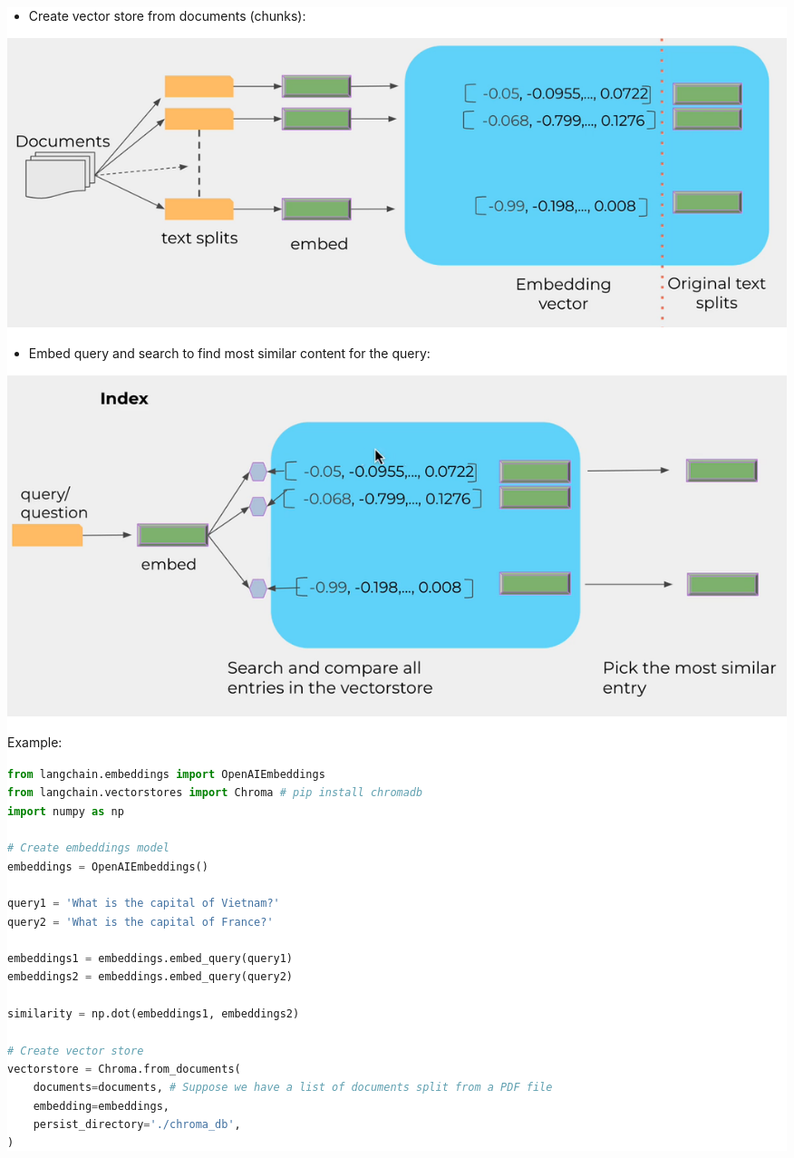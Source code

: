 - Create vector store from documents (chunks):
<img src='./images/9-storage-process.png' />

- Embed query and search to find most similar content for the query:
<img src='./images/9-query-and-search-process.png' />

Example:
```python
from langchain.embeddings import OpenAIEmbeddings
from langchain.vectorstores import Chroma # pip install chromadb
import numpy as np

# Create embeddings model
embeddings = OpenAIEmbeddings()

query1 = 'What is the capital of Vietnam?'
query2 = 'What is the capital of France?'

embeddings1 = embeddings.embed_query(query1)
embeddings2 = embeddings.embed_query(query2)

similarity = np.dot(embeddings1, embeddings2)

# Create vector store
vectorstore = Chroma.from_documents(
    documents=documents, # Suppose we have a list of documents split from a PDF file
    embedding=embeddings,
    persist_directory='./chroma_db',
)
```